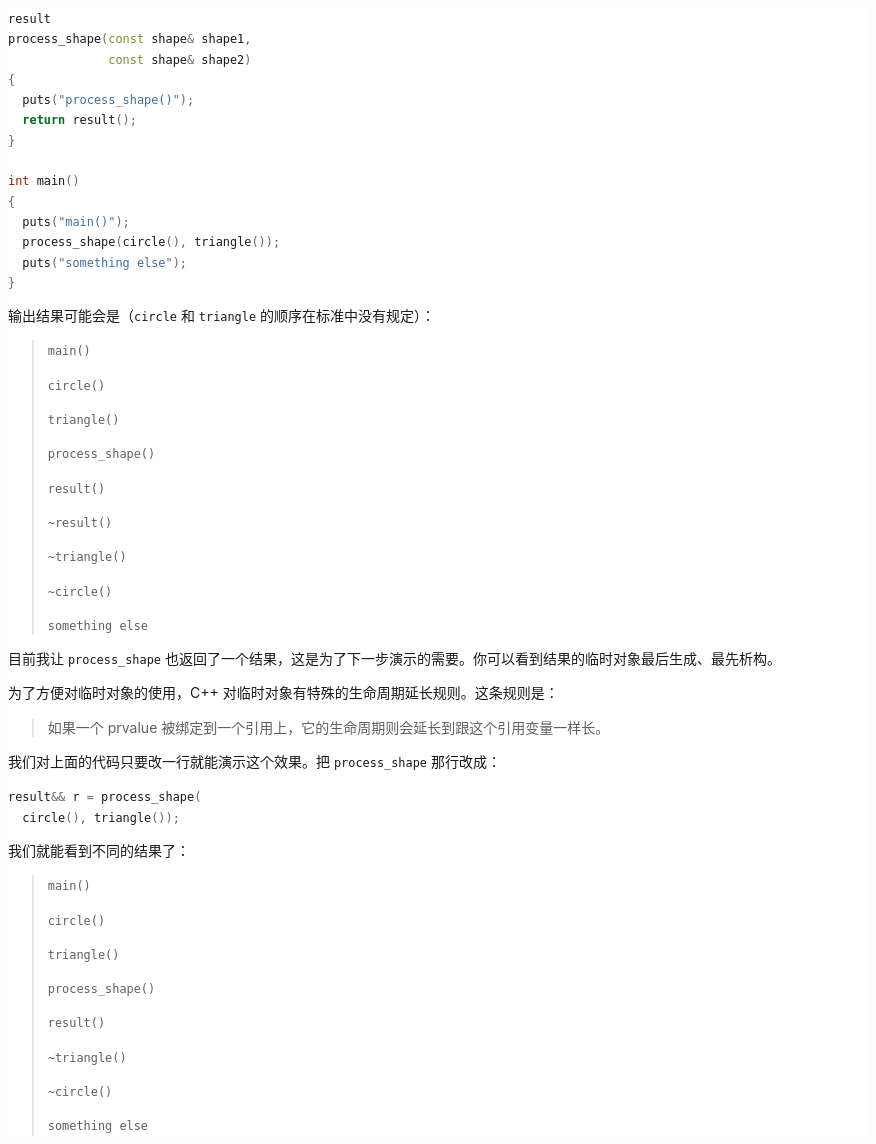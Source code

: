 ```c++
result
process_shape(const shape& shape1,
              const shape& shape2)
{
  puts("process_shape()");
  return result();
}

int main()
{
  puts("main()");
  process_shape(circle(), triangle());
  puts("something else");
}
```

输出结果可能会是（`circle` 和 `triangle` 的顺序在标准中没有规定）：

> `main()`<br>
> 
> `circle()`<br>
> 
> `triangle()`<br>
> 
> `process_shape()`<br>
> 
> `result()`<br>
> 
> `~result()`<br>
> 
> `~triangle()`<br>
> 
> `~circle()`<br>
> 
> `something else`

目前我让 `process_shape` 也返回了一个结果，这是为了下一步演示的需要。你可以看到结果的临时对象最后生成、最先析构。

为了方便对临时对象的使用，C++ 对临时对象有特殊的生命周期延长规则。这条规则是：

> 如果一个 prvalue 被绑定到一个引用上，它的生命周期则会延长到跟这个引用变量一样长。

我们对上面的代码只要改一行就能演示这个效果。把 `process_shape` 那行改成：

```c++
result&& r = process_shape(
  circle(), triangle());
```

我们就能看到不同的结果了：

> `main()`<br>
> 
> `circle()`<br>
> 
> `triangle()`<br>
> 
> `process_shape()`<br>
> 
> `result()`<br>
> 
> `~triangle()`<br>
> 
> `~circle()`<br>
> 
> `something else`<br>
> 